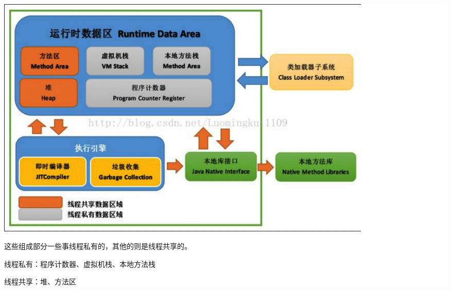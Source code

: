![image-20210308224600866](interviewImg/image-20210308224600866.png?lastModify=1630743326)

这些组成部分一些事线程私有的，其他的则是线程共享的。

线程私有：程序计数器、虚拟机栈、本地方法栈

线程共享：堆、方法区


